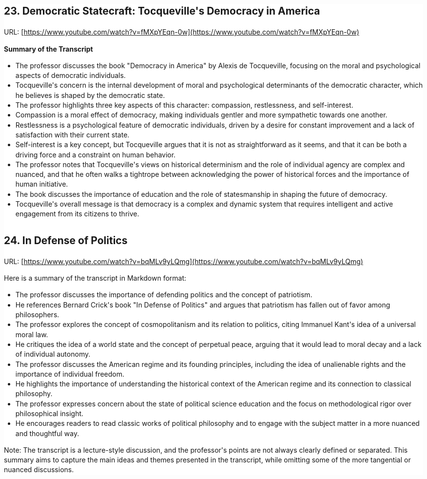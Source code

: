 
## 23. Democratic Statecraft: Tocqueville's Democracy in America

URL: [https://www.youtube.com/watch?v=fMXpYEqn-0w](https://www.youtube.com/watch?v=fMXpYEqn-0w)



**Summary of the Transcript**

- The professor discusses the book "Democracy in America" by Alexis de Tocqueville, focusing on the moral and psychological aspects of democratic individuals.
- Tocqueville's concern is the internal development of moral and psychological determinants of the democratic character, which he believes is shaped by the democratic state.
- The professor highlights three key aspects of this character: compassion, restlessness, and self-interest.
- Compassion is a moral effect of democracy, making individuals gentler and more sympathetic towards one another.
- Restlessness is a psychological feature of democratic individuals, driven by a desire for constant improvement and a lack of satisfaction with their current state.
- Self-interest is a key concept, but Tocqueville argues that it is not as straightforward as it seems, and that it can be both a driving force and a constraint on human behavior.
- The professor notes that Tocqueville's views on historical determinism and the role of individual agency are complex and nuanced, and that he often walks a tightrope between acknowledging the power of historical forces and the importance of human initiative.
- The book discusses the importance of education and the role of statesmanship in shaping the future of democracy.
- Tocqueville's overall message is that democracy is a complex and dynamic system that requires intelligent and active engagement from its citizens to thrive.


## 24.  In Defense of Politics

URL: [https://www.youtube.com/watch?v=bqMLv9yLQmg](https://www.youtube.com/watch?v=bqMLv9yLQmg)



Here is a summary of the transcript in Markdown format:

- The professor discusses the importance of defending politics and the concept of patriotism.
- He references Bernard Crick's book "In Defense of Politics" and argues that patriotism has fallen out of favor among philosophers.
- The professor explores the concept of cosmopolitanism and its relation to politics, citing Immanuel Kant's idea of a universal moral law.
- He critiques the idea of a world state and the concept of perpetual peace, arguing that it would lead to moral decay and a lack of individual autonomy.
- The professor discusses the American regime and its founding principles, including the idea of unalienable rights and the importance of individual freedom.
- He highlights the importance of understanding the historical context of the American regime and its connection to classical philosophy.
- The professor expresses concern about the state of political science education and the focus on methodological rigor over philosophical insight.
- He encourages readers to read classic works of political philosophy and to engage with the subject matter in a more nuanced and thoughtful way.

Note: The transcript is a lecture-style discussion, and the professor's points are not always clearly defined or separated. This summary aims to capture the main ideas and themes presented in the transcript, while omitting some of the more tangential or nuanced discussions.


